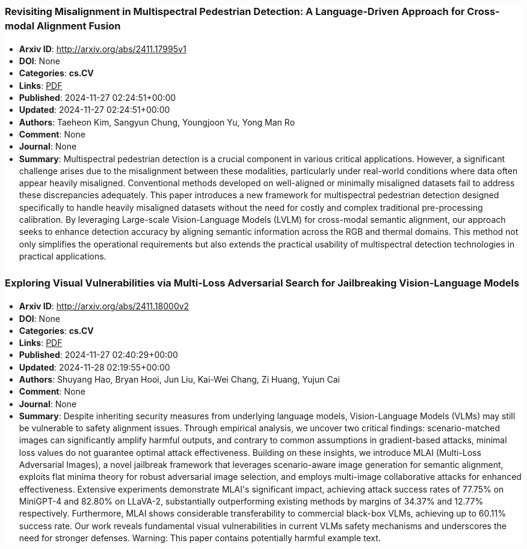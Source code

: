 

### Revisiting Misalignment in Multispectral Pedestrian Detection: A Language-Driven Approach for Cross-modal Alignment Fusion
- **Arxiv ID**: http://arxiv.org/abs/2411.17995v1
- **DOI**: None
- **Categories**: **cs.CV**
- **Links**: [PDF](http://arxiv.org/pdf/2411.17995v1)
- **Published**: 2024-11-27 02:24:51+00:00
- **Updated**: 2024-11-27 02:24:51+00:00
- **Authors**: Taeheon Kim, Sangyun Chung, Youngjoon Yu, Yong Man Ro
- **Comment**: None
- **Journal**: None
- **Summary**: Multispectral pedestrian detection is a crucial component in various critical applications. However, a significant challenge arises due to the misalignment between these modalities, particularly under real-world conditions where data often appear heavily misaligned. Conventional methods developed on well-aligned or minimally misaligned datasets fail to address these discrepancies adequately. This paper introduces a new framework for multispectral pedestrian detection designed specifically to handle heavily misaligned datasets without the need for costly and complex traditional pre-processing calibration. By leveraging Large-scale Vision-Language Models (LVLM) for cross-modal semantic alignment, our approach seeks to enhance detection accuracy by aligning semantic information across the RGB and thermal domains. This method not only simplifies the operational requirements but also extends the practical usability of multispectral detection technologies in practical applications.



### Exploring Visual Vulnerabilities via Multi-Loss Adversarial Search for Jailbreaking Vision-Language Models
- **Arxiv ID**: http://arxiv.org/abs/2411.18000v2
- **DOI**: None
- **Categories**: **cs.CV**
- **Links**: [PDF](http://arxiv.org/pdf/2411.18000v2)
- **Published**: 2024-11-27 02:40:29+00:00
- **Updated**: 2024-11-28 02:19:55+00:00
- **Authors**: Shuyang Hao, Bryan Hooi, Jun Liu, Kai-Wei Chang, Zi Huang, Yujun Cai
- **Comment**: None
- **Journal**: None
- **Summary**: Despite inheriting security measures from underlying language models, Vision-Language Models (VLMs) may still be vulnerable to safety alignment issues. Through empirical analysis, we uncover two critical findings: scenario-matched images can significantly amplify harmful outputs, and contrary to common assumptions in gradient-based attacks, minimal loss values do not guarantee optimal attack effectiveness. Building on these insights, we introduce MLAI (Multi-Loss Adversarial Images), a novel jailbreak framework that leverages scenario-aware image generation for semantic alignment, exploits flat minima theory for robust adversarial image selection, and employs multi-image collaborative attacks for enhanced effectiveness. Extensive experiments demonstrate MLAI's significant impact, achieving attack success rates of 77.75% on MiniGPT-4 and 82.80% on LLaVA-2, substantially outperforming existing methods by margins of 34.37% and 12.77% respectively. Furthermore, MLAI shows considerable transferability to commercial black-box VLMs, achieving up to 60.11% success rate. Our work reveals fundamental visual vulnerabilities in current VLMs safety mechanisms and underscores the need for stronger defenses. Warning: This paper contains potentially harmful example text.

